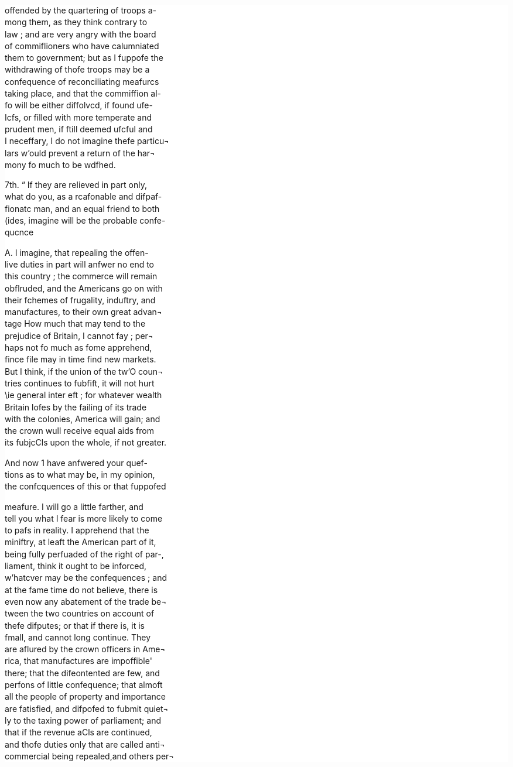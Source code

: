 offended by the quartering of troops a-  
mong them, as they think contrary to  
law ; and are very angry with the board  
of commiflioners who have calumniated  
them to government; but as I fuppofe the  
withdrawing of thofe troops may be a  
confequence of reconciliating meafurcs  
taking place, and that the commiffion al-  
fo will be either diffolvcd, if found ufe-  
Icfs, or filled with more temperate and  
prudent men, if ftill deemed ufcful and  
I neceffary, I do not imagine thefe particu¬  
lars w’ould prevent a return of the har¬  
mony fo much to be wdfhed.  
  
7th. “ If they are relieved in part only,  
what do you, as a rcafonable and difpaf-  
fionatc man, and an equal friend to both  
(ides, imagine will be the probable confe-  
qucnce  
  
A. I imagine, that repealing the offen-  
live duties in part will anfwer no end to  
this country ; the commerce will remain  
obflruded, and the Americans go on with  
their fchemes of frugality, induftry, and  
manufactures, to their own great advan¬  
tage How much that may tend to the  
prejudice of Britain, I cannot fay ; per¬  
haps not fo much as fome apprehend,  
fince file may in time find new markets.  
But I think, if the union of the tw’O coun¬  
tries continues to fubfift, it will not hurt  
\\ie general inter eft ; for whatever wealth  
Britain lofes by the failing of its trade  
with the colonies, America will gain; and  
the crown wull receive equal aids from  
its fubjcCls upon the whole, if not greater.  
  
And now 1 have anfwered your quef-  
tions as to what may be, in my opinion,  
the confcquences of this or that fuppofed  
  
meafure. I will go a little farther, and  
tell you what I fear is more likely to come  
to pafs in reality. I apprehend that the  
miniftry, at leaft the American part of it,  
being fully perfuaded of the right of par-,  
liament, think it ought to be inforced,  
w’hatcver may be the confequences ; and  
at the fame time do not believe, there is  
even now any abatement of the trade be¬  
tween the two countries on account of  
thefe difputes; or that if there is, it is  
fmall, and cannot long continue. They  
are aflured by the crown officers in Ame¬  
rica, that manufactures are impoffible&#x27;  
there; that the difeontented are few, and  
perfons of little confequence; that almoft  
all the people of property and importance  
are fatisfied, and difpofed to fubmit quiet¬  
ly to the taxing power of parliament; and  
that if the revenue aCls are continued,  
and thofe duties only that are called anti¬  
commercial being repealed,and others per¬  